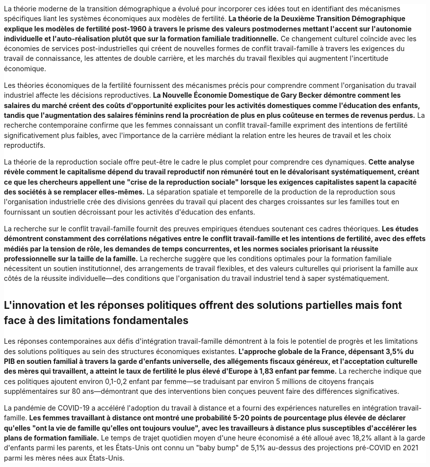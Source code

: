 La théorie moderne de la transition démographique a évolué pour incorporer ces idées tout en identifiant des mécanismes spécifiques liant les systèmes économiques aux modèles de fertilité. **La théorie de la Deuxième Transition Démographique explique les modèles de fertilité post-1960 à travers le prisme des valeurs postmodernes mettant l'accent sur l'autonomie individuelle et l'auto-réalisation plutôt que sur la formation familiale traditionnelle.** Ce changement culturel coïncide avec les économies de services post-industrielles qui créent de nouvelles formes de conflit travail-famille à travers les exigences du travail de connaissance, les attentes de double carrière, et les marchés du travail flexibles qui augmentent l'incertitude économique.

Les théories économiques de la fertilité fournissent des mécanismes précis pour comprendre comment l'organisation du travail industriel affecte les décisions reproductives. **La Nouvelle Économie Domestique de Gary Becker démontre comment les salaires du marché créent des coûts d'opportunité explicites pour les activités domestiques comme l'éducation des enfants, tandis que l'augmentation des salaires féminins rend la procréation de plus en plus coûteuse en termes de revenus perdus.** La recherche contemporaine confirme que les femmes connaissant un conflit travail-famille expriment des intentions de fertilité significativement plus faibles, avec l'importance de la carrière médiant la relation entre les heures de travail et les choix reproductifs.

La théorie de la reproduction sociale offre peut-être le cadre le plus complet pour comprendre ces dynamiques. **Cette analyse révèle comment le capitalisme dépend du travail reproductif non rémunéré tout en le dévalorisant systématiquement, créant ce que les chercheurs appellent une "crise de la reproduction sociale" lorsque les exigences capitalistes sapent la capacité des sociétés à se remplacer elles-mêmes.** La séparation spatiale et temporelle de la production de la reproduction sous l'organisation industrielle crée des divisions genrées du travail qui placent des charges croissantes sur les familles tout en fournissant un soutien décroissant pour les activités d'éducation des enfants.

La recherche sur le conflit travail-famille fournit des preuves empiriques étendues soutenant ces cadres théoriques. **Les études démontrent constamment des corrélations négatives entre le conflit travail-famille et les intentions de fertilité, avec des effets médiés par la tension de rôle, les demandes de temps concurrentes, et les normes sociales priorisant la réussite professionnelle sur la taille de la famille.** La recherche suggère que les conditions optimales pour la formation familiale nécessitent un soutien institutionnel, des arrangements de travail flexibles, et des valeurs culturelles qui priorisent la famille aux côtés de la réussite individuelle—des conditions que l'organisation du travail industriel tend à saper systématiquement.

## L'innovation et les réponses politiques offrent des solutions partielles mais font face à des limitations fondamentales

Les réponses contemporaines aux défis d'intégration travail-famille démontrent à la fois le potentiel de progrès et les limitations des solutions politiques au sein des structures économiques existantes. **L'approche globale de la France, dépensant 3,5% du PIB en soutien familial à travers la garde d'enfants universelle, des allégements fiscaux généreux, et l'acceptation culturelle des mères qui travaillent, a atteint le taux de fertilité le plus élevé d'Europe à 1,83 enfant par femme.** La recherche indique que ces politiques ajoutent environ 0,1-0,2 enfant par femme—se traduisant par environ 5 millions de citoyens français supplémentaires sur 80 ans—démontrant que des interventions bien conçues peuvent faire des différences significatives.

La pandémie de COVID-19 a accéléré l'adoption du travail à distance et a fourni des expériences naturelles en intégration travail-famille. **Les femmes travaillant à distance ont montré une probabilité 5-20 points de pourcentage plus élevée de déclarer qu'elles "ont la vie de famille qu'elles ont toujours voulue", avec les travailleurs à distance plus susceptibles d'accélérer les plans de formation familiale.** Le temps de trajet quotidien moyen d'une heure économisé a été alloué avec 18,2% allant à la garde d'enfants parmi les parents, et les États-Unis ont connu un "baby bump" de 5,1% au-dessus des projections pré-COVID en 2021 parmi les mères nées aux États-Unis.
